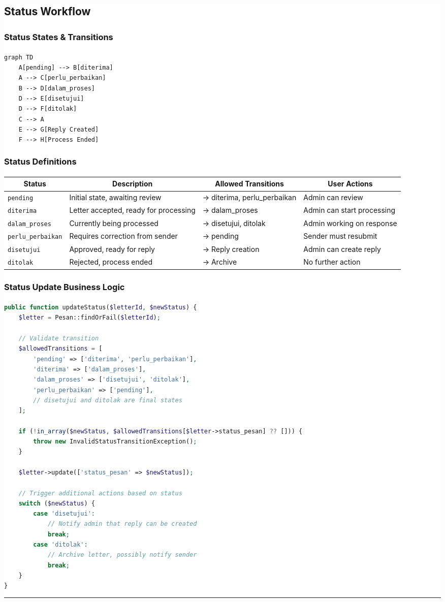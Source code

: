 
## Status Workflow

### Status States & Transitions

```mermaid
graph TD
    A[pending] --> B[diterima]
    A --> C[perlu_perbaikan]
    B --> D[dalam_proses]
    D --> E[disetujui]
    D --> F[ditolak]
    C --> A
    E --> G[Reply Created]
    F --> H[Process Ended]
```

### Status Definitions

| Status | Description | Allowed Transitions | User Actions |
|--------|-------------|-------------------|--------------|
| `pending` | Initial state, awaiting review | → diterima, perlu_perbaikan | Admin can review |
| `diterima` | Letter accepted, ready for processing | → dalam_proses | Admin can start processing |
| `dalam_proses` | Currently being processed | → disetujui, ditolak | Admin working on response |
| `perlu_perbaikan` | Requires correction from sender | → pending | Sender must resubmit |
| `disetujui` | Approved, ready for reply | → Reply creation | Admin can create reply |
| `ditolak` | Rejected, process ended | → Archive | No further action |

### Status Update Business Logic
```php
public function updateStatus($letterId, $newStatus) {
    $letter = Pesan::findOrFail($letterId);
    
    // Validate transition
    $allowedTransitions = [
        'pending' => ['diterima', 'perlu_perbaikan'],
        'diterima' => ['dalam_proses'],
        'dalam_proses' => ['disetujui', 'ditolak'],
        'perlu_perbaikan' => ['pending'],
        // disetujui and ditolak are final states
    ];
    
    if (!in_array($newStatus, $allowedTransitions[$letter->status_pesan] ?? [])) {
        throw new InvalidStatusTransitionException();
    }
    
    $letter->update(['status_pesan' => $newStatus]);
    
    // Trigger additional actions based on status
    switch ($newStatus) {
        case 'disetujui':
            // Notify admin that reply can be created
            break;
        case 'ditolak':
            // Archive letter, possibly notify sender
            break;
    }
}
```

---